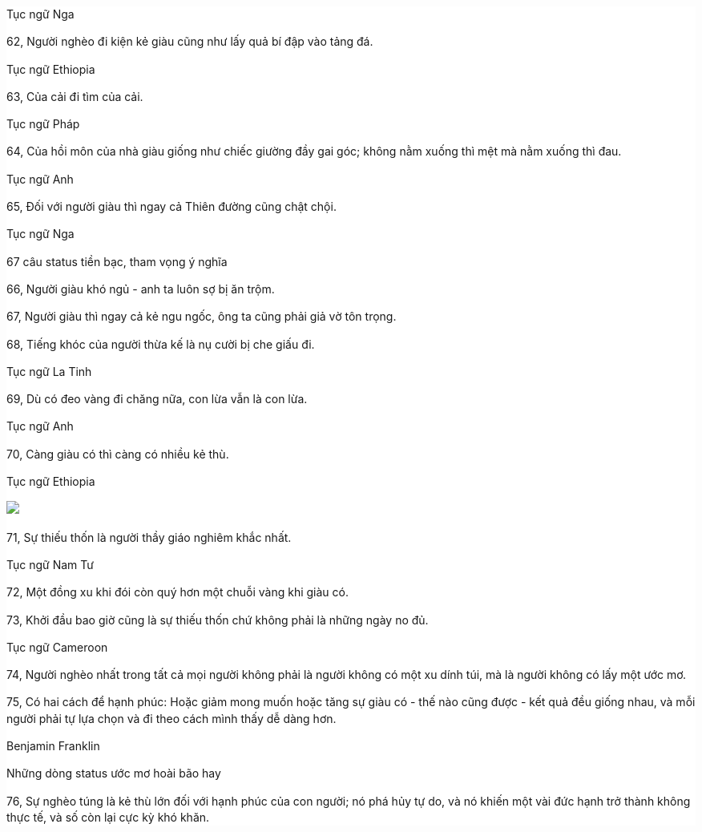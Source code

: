 Tục ngữ Nga

62, Người nghèo đi kiện kẻ giàu cũng như lấy quả bí đập vào tảng đá.

Tục ngữ Ethiopia

63, Của cải đi tìm của cải.

Tục ngữ Pháp

64, Của hồi môn của nhà giàu giống như chiếc giường đầy gai góc; không nằm
xuống thì mệt mà nằm xuống thì đau.

Tục ngữ Anh

65, Đối với người giàu thì ngay cả Thiên đường cũng chật chội.

Tục ngữ Nga

67 câu status tiền bạc, tham vọng ý nghĩa

66, Người giàu khó ngủ - anh ta luôn sợ bị ăn trộm.

67, Người giàu thì ngay cả kẻ ngu ngốc, ông ta cũng phải giả vờ tôn trọng.

68, Tiếng khóc của người thừa kế là nụ cười bị che giấu đi.

Tục ngữ La Tinh

69, Dù có đeo vàng đi chăng nữa, con lừa vẫn là con lừa.

Tục ngữ Anh

70, Càng giàu có thì càng có nhiều kẻ thù.

Tục ngữ Ethiopia

![](https://ocuaso.com/wp-content/uploads/2016/12/67-cau-danh-ngon-status-hay-ve-tien-bac-va-tham-vong-3.jpg)

71, Sự thiếu thốn là người thầy giáo nghiêm khắc nhất.

Tục ngữ Nam Tư

72, Một đồng xu khi đói còn quý hơn một chuỗi vàng khi giàu có.

73, Khởi đầu bao giờ cũng là sự thiếu thốn chứ không phải là những ngày
no đủ.

Tục ngữ Cameroon

74, Người nghèo nhất trong tất cả mọi người không phải là người không có
một xu dính túi, mà là người không có lấy một ước mơ.

75, Có hai cách để hạnh phúc: Hoặc giảm mong muốn hoặc tăng sự giàu có -
thế nào cũng được - kết quả đều giống nhau, và mỗi người phải tự lựa chọn
và đi theo cách mình thấy dễ dàng hơn.

Benjamin Franklin

Những dòng status ước mơ hoài bão hay

76, Sự nghèo túng là kẻ thù lớn đối với hạnh phúc của con người; nó phá
hủy tự do, và nó khiến một vài đức hạnh trở thành không thực tế, và số còn
lại cực kỳ khó khăn.
